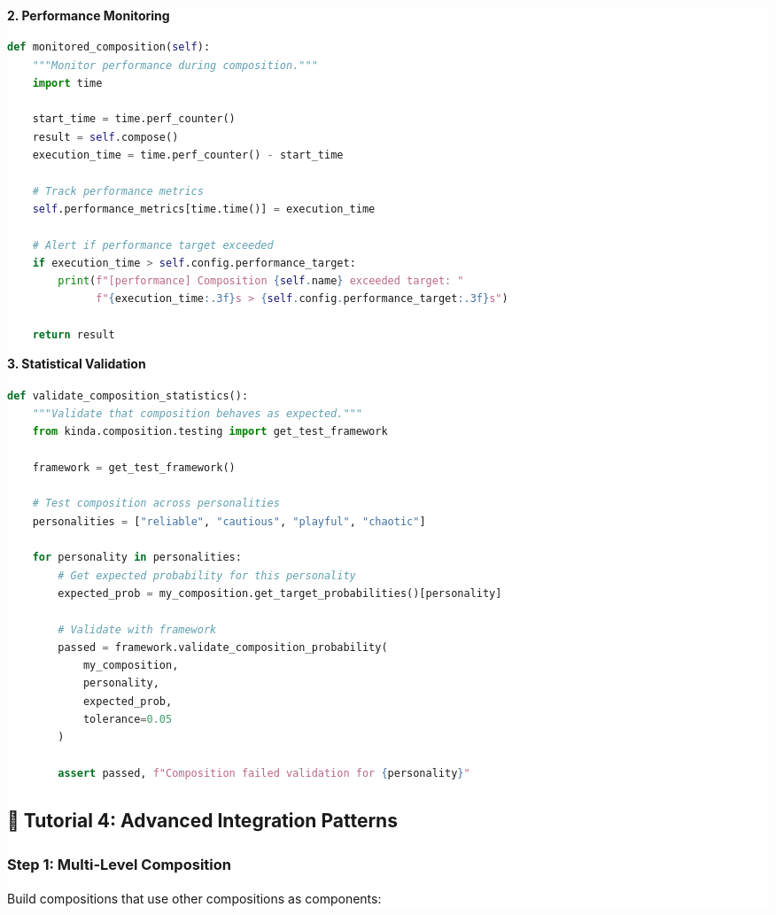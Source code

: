 **2. Performance Monitoring**
```python
def monitored_composition(self):
    """Monitor performance during composition."""
    import time

    start_time = time.perf_counter()
    result = self.compose()
    execution_time = time.perf_counter() - start_time

    # Track performance metrics
    self.performance_metrics[time.time()] = execution_time

    # Alert if performance target exceeded
    if execution_time > self.config.performance_target:
        print(f"[performance] Composition {self.name} exceeded target: "
              f"{execution_time:.3f}s > {self.config.performance_target:.3f}s")

    return result
```

**3. Statistical Validation**
```python
def validate_composition_statistics():
    """Validate that composition behaves as expected."""
    from kinda.composition.testing import get_test_framework

    framework = get_test_framework()

    # Test composition across personalities
    personalities = ["reliable", "cautious", "playful", "chaotic"]

    for personality in personalities:
        # Get expected probability for this personality
        expected_prob = my_composition.get_target_probabilities()[personality]

        # Validate with framework
        passed = framework.validate_composition_probability(
            my_composition,
            personality,
            expected_prob,
            tolerance=0.05
        )

        assert passed, f"Composition failed validation for {personality}"
```

## 🔧 Tutorial 4: Advanced Integration Patterns

### Step 1: Multi-Level Composition

Build compositions that use other compositions as components:
